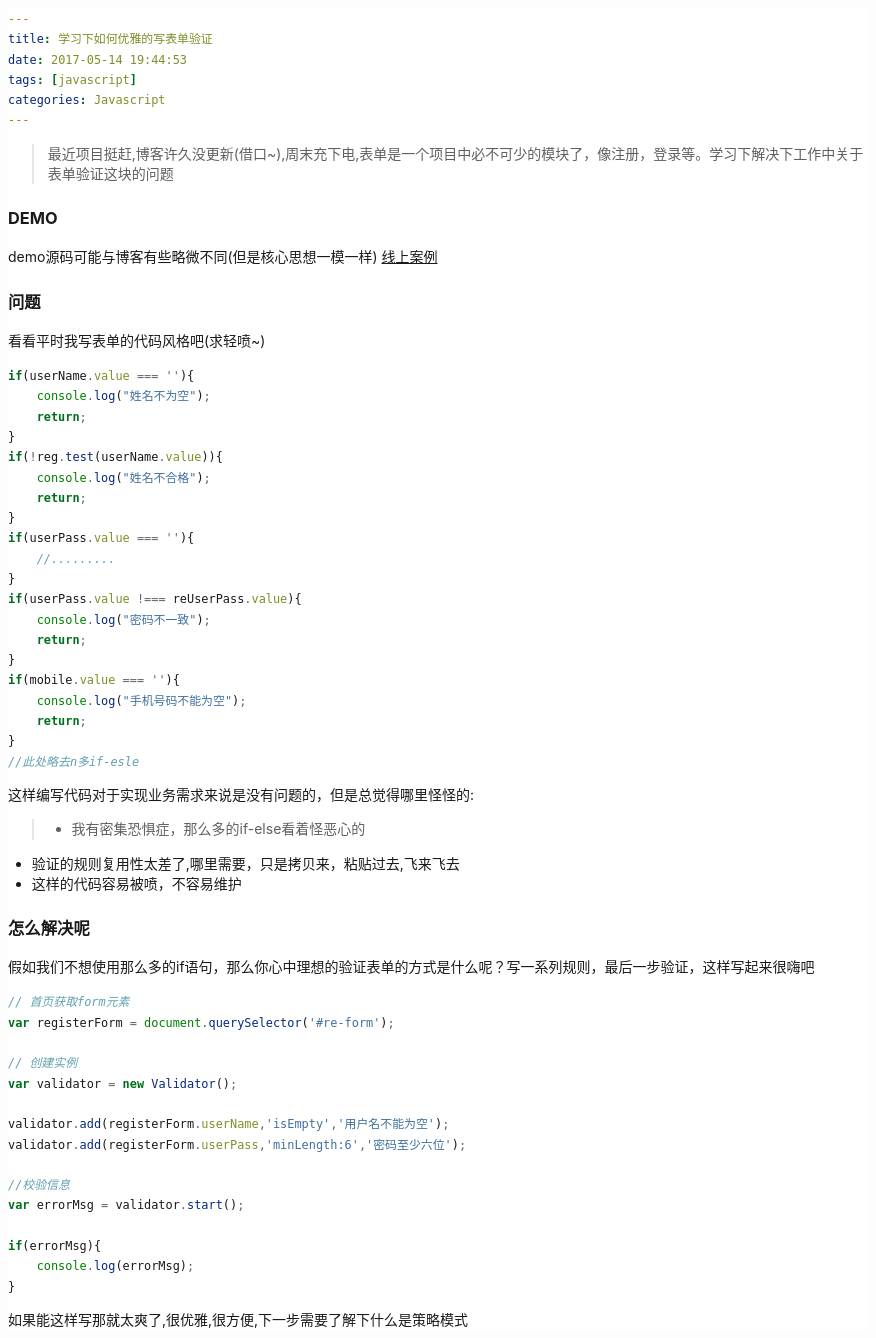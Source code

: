 ```yaml
---
title: 学习下如何优雅的写表单验证
date: 2017-05-14 19:44:53
tags: [javascript]
categories: Javascript
---
```

> 最近项目挺赶,博客许久没更新(借口~),周末充下电,表单是一个项目中必不可少的模块了，像注册，登录等。学习下解决下工作中关于表单验证这块的问题


### DEMO
demo源码可能与博客有些略微不同(但是核心思想一模一样)
[线上案例](http://loadingmore.com/demo/src/html/form-opt.html)

### 问题
看看平时我写表单的代码风格吧(求轻喷~)
```javascript
if(userName.value === ''){
    console.log("姓名不为空");
    return;
}
if(!reg.test(userName.value)){
    console.log("姓名不合格");
    return;
}
if(userPass.value === ''){
    //.........
}
if(userPass.value !=== reUserPass.value){
    console.log("密码不一致");
    return;
}
if(mobile.value === ''){
    console.log("手机号码不能为空");
    return;
}
//此处略去n多if-esle
```
这样编写代码对于实现业务需求来说是没有问题的，但是总觉得哪里怪怪的:
> * 我有密集恐惧症，那么多的if-else看着怪恶心的
* 验证的规则复用性太差了,哪里需要，只是拷贝来，粘贴过去,飞来飞去
* 这样的代码容易被喷，不容易维护

### 怎么解决呢
假如我们不想使用那么多的if语句，那么你心中理想的验证表单的方式是什么呢？写一系列规则，最后一步验证，这样写起来很嗨吧
```javascript
// 首页获取form元素
var registerForm = document.querySelector('#re-form');

// 创建实例
var validator = new Validator();

validator.add(registerForm.userName,'isEmpty','用户名不能为空');
validator.add(registerForm.userPass,'minLength:6','密码至少六位');

//校验信息
var errorMsg = validator.start();

if(errorMsg){
    console.log(errorMsg);
}
```
如果能这样写那就太爽了,很优雅,很方便,下一步需要了解下什么是策略模式